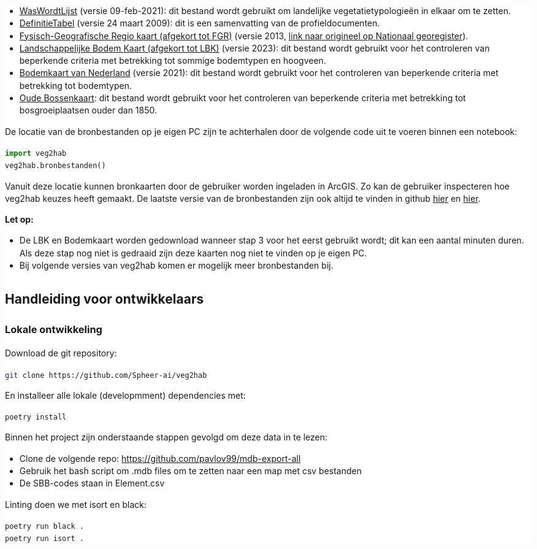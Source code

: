  - [WasWordtLijst](./data/5.%20Was-wordt-lijst-vegetatietypen-en-habitattypen-09-02-2021.xlsx) (versie 09-feb-2021): dit bestand wordt gebruikt om landelijke vegetatietypologieën in elkaar om te zetten.
 - [DefinitieTabel](./data/definitietabel%20habitattypen%20(versie%2024%20maart%202009)_0.xls) (versie 24 maart 2009): dit is een samenvatting van de profieldocumenten.
 - [Fysisch-Geografische Regio kaart (afgekort tot FGR)](./data/bronbestanden/FGR.json) (versie 2013, [link naar origineel op Nationaal georegister](https://nationaalgeoregister.nl/geonetwork/srv/dut/catalog.search#/metadata/c8b5668f-c354-42f3-aafc-d15ae54cf170)).
 - [Landschappelijke Bodem Kaart (afgekort tot LBK)](https://bodemdata.nl/downloads) (versie 2023): dit bestand wordt gebruikt voor het controleren van beperkende criteria met betrekking tot sommige bodemtypen en hoogveen.
 - [Bodemkaart van Nederland](https://www.atlasleefomgeving.nl/bodemkaart-van-nl-150000) (versie 2021): dit bestand wordt gebruikt voor het controleren van beperkende criteria met betrekking tot bodemtypen.
 - [Oude Bossenkaart](./data/bronbestanden/Oudebossen.gpkg): dit bestand wordt gebruikt voor het controleren van beperkende criteria met betrekking tot bosgroeiplaatsen ouder dan 1850.


De locatie van de bronbestanden op je eigen PC zijn te achterhalen door de volgende code uit te voeren binnen een notebook:
```python
import veg2hab
veg2hab.bronbestanden()
```
Vanuit deze locatie kunnen bronkaarten door de gebruiker worden ingeladen in ArcGIS. Zo kan de gebruiker inspecteren hoe veg2hab keuzes heeft gemaakt. De laatste versie van de bronbestanden zijn ook altijd te vinden in github [hier](https://github.com/Spheer-ai/veg2hab/tree/master/veg2hab/package_data) en [hier](https://github.com/Spheer-ai/veg2hab/tree/master/data/bronbestanden).


**Let op:**
- De LBK en Bodemkaart worden gedownload wanneer stap 3 voor het eerst gebruikt wordt; dit kan een aantal minuten duren. Als deze stap nog niet is gedraaid zijn deze kaarten nog niet te vinden op je eigen PC.
- Bij volgende versies van veg2hab komen er mogelijk meer bronbestanden bij.


## Handleiding voor ontwikkelaars
### Lokale ontwikkeling
Download de git repository:
```sh
git clone https://github.com/Spheer-ai/veg2hab
```

En installeer alle lokale (developmment) dependencies met:
```sh
poetry install
```

Binnen het project zijn onderstaande stappen gevolgd om deze data in te lezen:
- Clone de volgende repo: https://github.com/pavlov99/mdb-export-all
- Gebruik het bash script om .mdb files om te zetten naar een map met csv bestanden
- De SBB-codes staan in Element.csv

Linting doen we met isort en black:
```sh
poetry run black .
poetry run isort .
```
